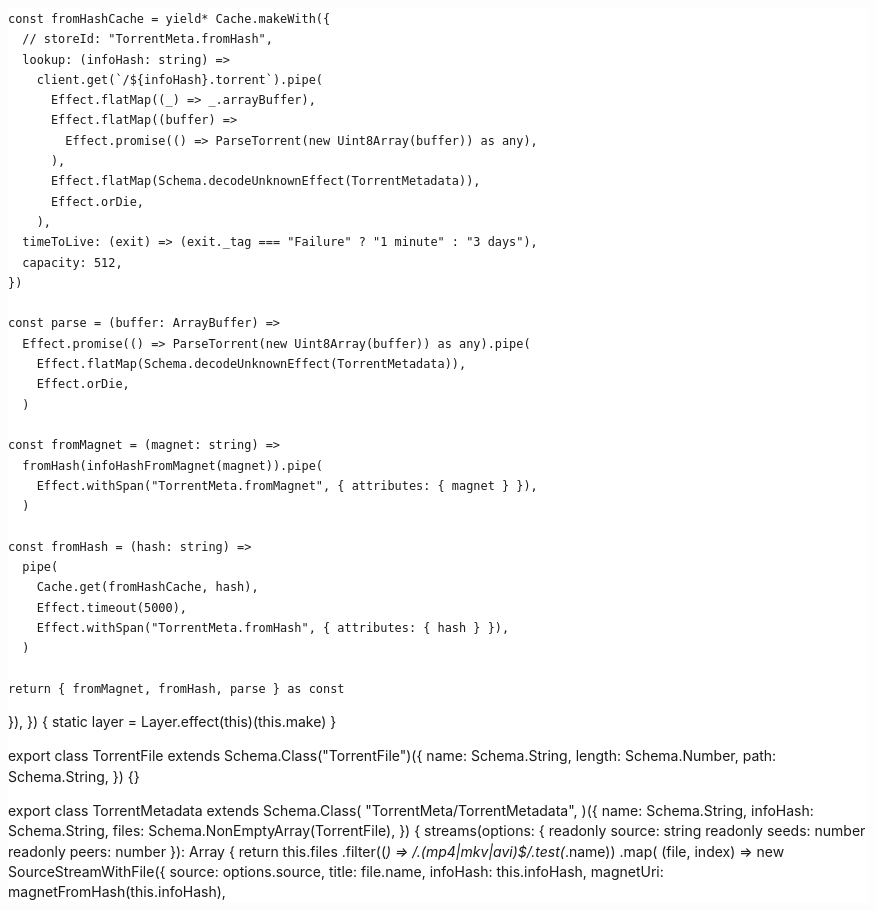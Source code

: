     const fromHashCache = yield* Cache.makeWith({
      // storeId: "TorrentMeta.fromHash",
      lookup: (infoHash: string) =>
        client.get(`/${infoHash}.torrent`).pipe(
          Effect.flatMap((_) => _.arrayBuffer),
          Effect.flatMap((buffer) =>
            Effect.promise(() => ParseTorrent(new Uint8Array(buffer)) as any),
          ),
          Effect.flatMap(Schema.decodeUnknownEffect(TorrentMetadata)),
          Effect.orDie,
        ),
      timeToLive: (exit) => (exit._tag === "Failure" ? "1 minute" : "3 days"),
      capacity: 512,
    })

    const parse = (buffer: ArrayBuffer) =>
      Effect.promise(() => ParseTorrent(new Uint8Array(buffer)) as any).pipe(
        Effect.flatMap(Schema.decodeUnknownEffect(TorrentMetadata)),
        Effect.orDie,
      )

    const fromMagnet = (magnet: string) =>
      fromHash(infoHashFromMagnet(magnet)).pipe(
        Effect.withSpan("TorrentMeta.fromMagnet", { attributes: { magnet } }),
      )

    const fromHash = (hash: string) =>
      pipe(
        Cache.get(fromHashCache, hash),
        Effect.timeout(5000),
        Effect.withSpan("TorrentMeta.fromHash", { attributes: { hash } }),
      )

    return { fromMagnet, fromHash, parse } as const

}),
}) {
static layer = Layer.effect(this)(this.make)
}

export class TorrentFile extends Schema.Class<TorrentFile>("TorrentFile")({
name: Schema.String,
length: Schema.Number,
path: Schema.String,
}) {}

export class TorrentMetadata extends Schema.Class<TorrentMetadata>(
"TorrentMeta/TorrentMetadata",
)({
name: Schema.String,
infoHash: Schema.String,
files: Schema.NonEmptyArray(TorrentFile),
}) {
streams(options: {
readonly source: string
readonly seeds: number
readonly peers: number
}): Array<SourceStreamWithFile> {
return this.files
.filter((_) => /\.(mp4|mkv|avi)$/.test(_.name))
.map(
(file, index) =>
new SourceStreamWithFile({
source: options.source,
title: file.name,
infoHash: this.infoHash,
magnetUri: magnetFromHash(this.infoHash),